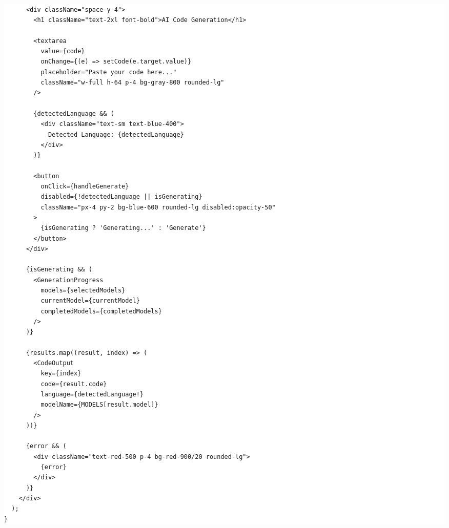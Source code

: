 ```tsx
      <div className="space-y-4">
        <h1 className="text-2xl font-bold">AI Code Generation</h1>
        
        <textarea
          value={code}
          onChange={(e) => setCode(e.target.value)}
          placeholder="Paste your code here..."
          className="w-full h-64 p-4 bg-gray-800 rounded-lg"
        />

        {detectedLanguage && (
          <div className="text-sm text-blue-400">
            Detected Language: {detectedLanguage}
          </div>
        )}

        <button
          onClick={handleGenerate}
          disabled={!detectedLanguage || isGenerating}
          className="px-4 py-2 bg-blue-600 rounded-lg disabled:opacity-50"
        >
          {isGenerating ? 'Generating...' : 'Generate'}
        </button>
      </div>

      {isGenerating && (
        <GenerationProgress
          models={selectedModels}
          currentModel={currentModel}
          completedModels={completedModels}
        />
      )}

      {results.map((result, index) => (
        <CodeOutput
          key={index}
          code={result.code}
          language={detectedLanguage!}
          modelName={MODELS[result.model]}
        />
      ))}

      {error && (
        <div className="text-red-500 p-4 bg-red-900/20 rounded-lg">
          {error}
        </div>
      )}
    </div>
  );
}
```
